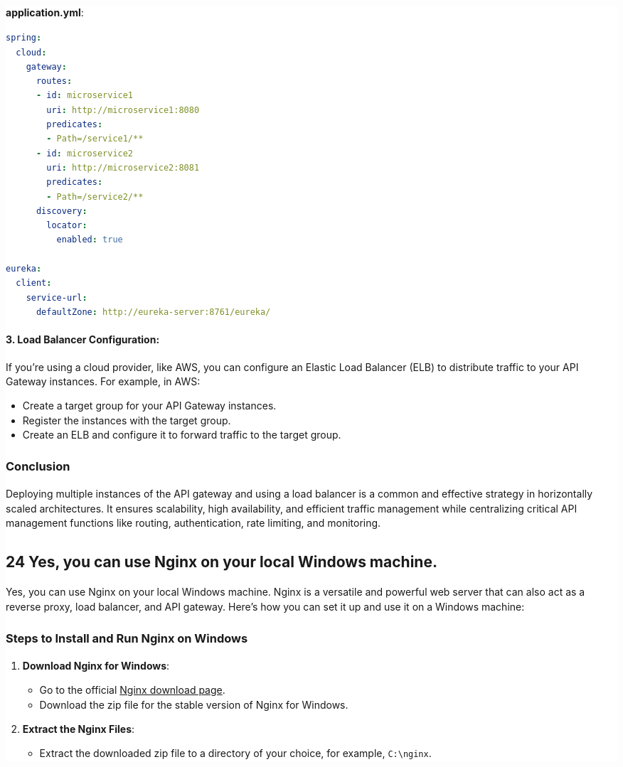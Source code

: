 **application.yml**:
```yaml
spring:
  cloud:
    gateway:
      routes:
      - id: microservice1
        uri: http://microservice1:8080
        predicates:
        - Path=/service1/**
      - id: microservice2
        uri: http://microservice2:8081
        predicates:
        - Path=/service2/**
      discovery:
        locator:
          enabled: true

eureka:
  client:
    service-url:
      defaultZone: http://eureka-server:8761/eureka/
```

#### 3. **Load Balancer Configuration**:

If you’re using a cloud provider, like AWS, you can configure an Elastic Load Balancer (ELB) to distribute traffic to your API Gateway instances. For example, in AWS:

- Create a target group for your API Gateway instances.
- Register the instances with the target group.
- Create an ELB and configure it to forward traffic to the target group.

### Conclusion

Deploying multiple instances of the API gateway and using a load balancer is a common and effective strategy in horizontally scaled architectures. It ensures scalability, high availability, and efficient traffic management while centralizing critical API management functions like routing, authentication, rate limiting, and monitoring.

## 24 Yes, you can use Nginx on your local Windows machine.

Yes, you can use Nginx on your local Windows machine. Nginx is a versatile and powerful web server that can also act as a reverse proxy, load balancer, and API gateway. Here’s how you can set it up and use it on a Windows machine:

### Steps to Install and Run Nginx on Windows

1. **Download Nginx for Windows**:
   - Go to the official [Nginx download page](http://nginx.org/en/download.html).
   - Download the zip file for the stable version of Nginx for Windows.

2. **Extract the Nginx Files**:
   - Extract the downloaded zip file to a directory of your choice, for example, `C:\nginx`.

